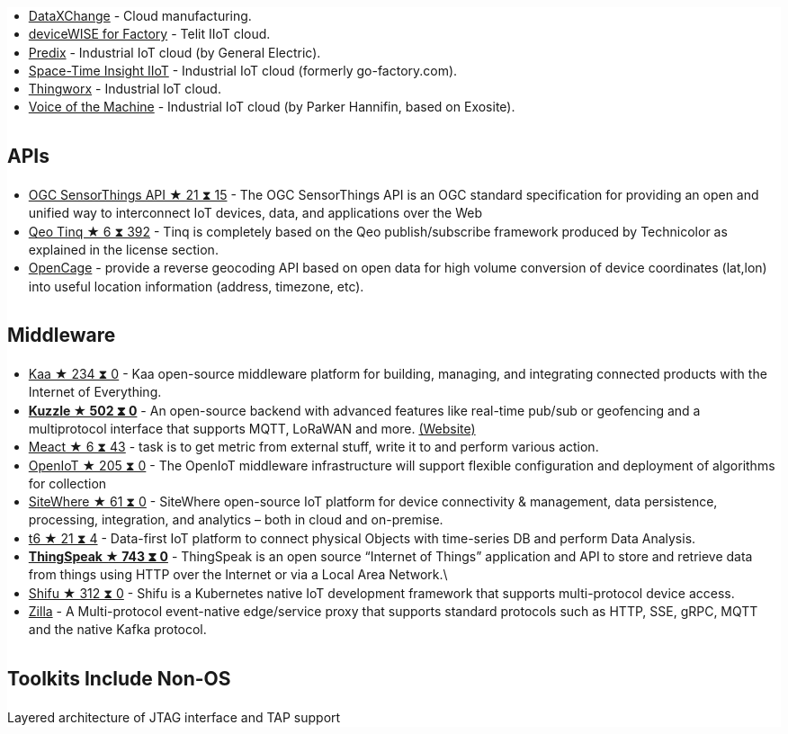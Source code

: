 *   [DataXChange](https://www.scytec.com/) - Cloud manufacturing.
*   [deviceWISE for Factory](http://www.telit.com/solutions/industries/smart-manufacturing/) - Telit IIoT cloud.
*   [Predix](https://www.predix.com/) - Industrial IoT cloud (by General Electric).
*   [Space-Time Insight IIoT](http://www.spacetimeinsight.com/solutions/internet-of-things/) - Industrial IoT cloud (formerly go-factory.com).
*   [Thingworx](https://www.thingworx.com/platforms/industrial-connectivity/) - Industrial IoT cloud.
*   [Voice of the Machine](http://www.parker.com/portal/site/PARKER/menuitem.17c8315d31f057bc86a6c3544256d1ca/?vgnextoid=244744e25684b510VgnVCM100000e6651dacRCRD&vgnextchannel=9f45216358d55510VgnVCM100000e6651dacRCRD&vgnextfmt=) - Industrial IoT cloud (by Parker Hannifin, based on Exosite).

APIs
----

*   [OGC SensorThings API ★ 21 ⧗ 15](https://github.com/opengeospatial/sensorthings) - The OGC SensorThings API is an OGC standard specification for providing an open and unified way to interconnect IoT devices, data, and applications over the Web
*   [Qeo Tinq ★ 6 ⧗ 392](https://github.com/brunodebus/tinq-core) - Tinq is completely based on the Qeo publish/subscribe framework produced by Technicolor as explained in the license section.
*   [OpenCage](https://opencagedata.com/) - provide a reverse geocoding API based on open data for high volume conversion of device coordinates (lat,lon) into useful location information (address, timezone, etc).

Middleware
----------

*   [Kaa ★ 234 ⧗ 0](https://github.com/kaaproject/kaa) - Kaa open-source middleware platform for building, managing, and integrating connected products with the Internet of Everything.
*   **[Kuzzle ★ 502 ⧗ 0](https://github.com/kuzzleio/kuzzle)** - An open-source backend with advanced features like real-time pub/sub or geofencing and a multiprotocol interface that supports MQTT, LoRaWAN and more. [(Website)](https://kuzzle.io/solutions/technologies/iot-backend/)
*   [Meact ★ 6 ⧗ 43](https://github.com/bkupidura/meact) - task is to get metric from external stuff, write it to and perform various action.
*   [OpenIoT ★ 205 ⧗ 0](https://github.com/OpenIotOrg/openiot) - The OpenIoT middleware infrastructure will support flexible configuration and deployment of algorithms for collection
*   [SiteWhere ★ 61 ⧗ 0](https://github.com/sitewhere/sitewhere) - SiteWhere open-source IoT platform for device connectivity & management, data persistence, processing, integration, and analytics – both in cloud and on-premise.
*   [t6 ★ 21 ⧗ 4](https://github.com/mathcoll/t6) - Data-first IoT platform to connect physical Objects with time-series DB and perform Data Analysis.
*   **[ThingSpeak ★ 743 ⧗ 0](https://github.com/iobridge/ThingSpeak)** - ThingSpeak is an open source “Internet of Things” application and API to store and retrieve data from things using HTTP over the Internet or via a Local Area Network.\\
*   [Shifu ★ 312 ⧗ 0](https://github.com/Edgenesis/shifu) - Shifu is a Kubernetes native IoT development framework that supports multi-protocol device access.
*   [Zilla](https://github.com/aklivity/zilla) - A Multi-protocol event-native edge/service proxy that supports standard protocols such as HTTP, SSE, gRPC, MQTT and the native Kafka protocol.

Toolkits Include Non-OS
-----------------------

Layered architecture of JTAG interface and TAP support
